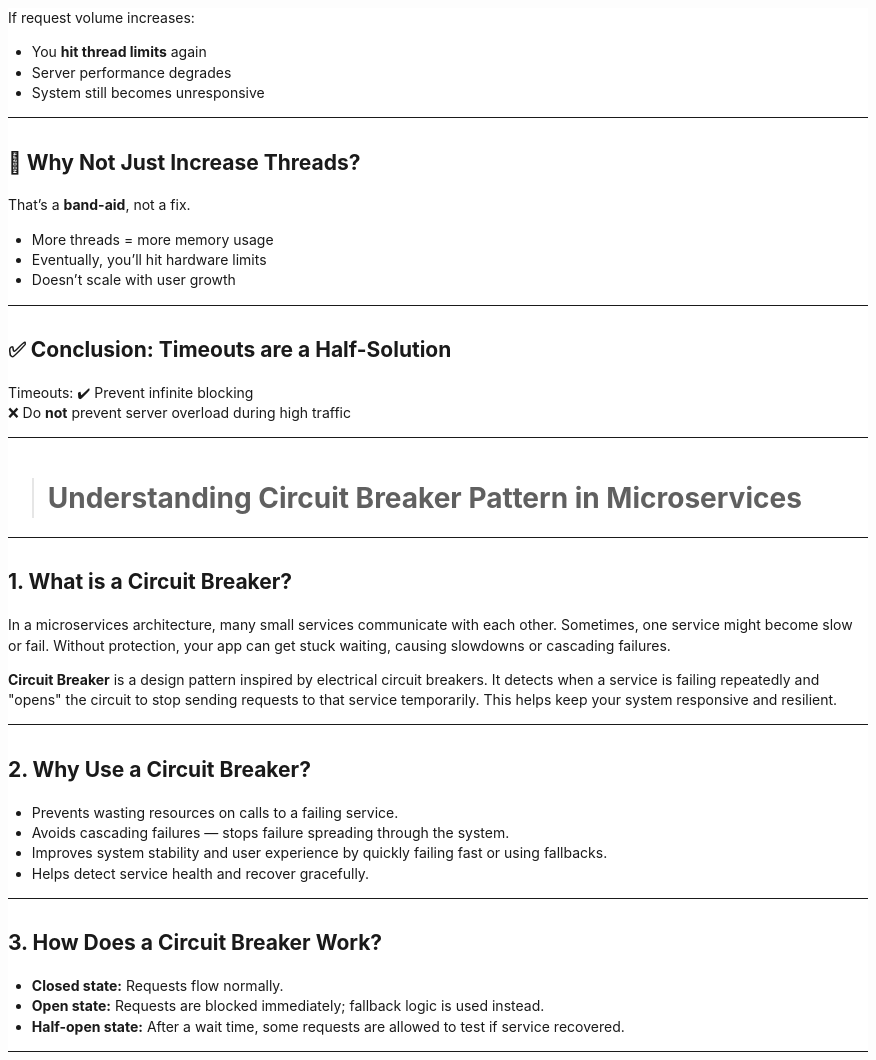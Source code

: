 If request volume increases:
- You **hit thread limits** again
- Server performance degrades
- System still becomes unresponsive

---

## 🤔 Why Not Just Increase Threads?

That’s a **band-aid**, not a fix.
- More threads = more memory usage
- Eventually, you’ll hit hardware limits
- Doesn’t scale with user growth

---

## ✅ Conclusion: Timeouts are a **Half-Solution**

Timeouts:
✔️ Prevent infinite blocking  
❌ Do **not** prevent server overload during high traffic

---
> # Understanding Circuit Breaker Pattern in Microservices
---

## 1. What is a Circuit Breaker?

In a microservices architecture, many small services communicate with each other. Sometimes, one service might become slow or fail. Without protection, your app can get stuck waiting, causing slowdowns or cascading failures.

**Circuit Breaker** is a design pattern inspired by electrical circuit breakers. It detects when a service is failing repeatedly and "opens" the circuit to stop sending requests to that service temporarily. This helps keep your system responsive and resilient.

---

## 2. Why Use a Circuit Breaker?

- Prevents wasting resources on calls to a failing service.
- Avoids cascading failures — stops failure spreading through the system.
- Improves system stability and user experience by quickly failing fast or using fallbacks.
- Helps detect service health and recover gracefully.

---

## 3. How Does a Circuit Breaker Work?

- **Closed state:** Requests flow normally.
- **Open state:** Requests are blocked immediately; fallback logic is used instead.
- **Half-open state:** After a wait time, some requests are allowed to test if service recovered.

---